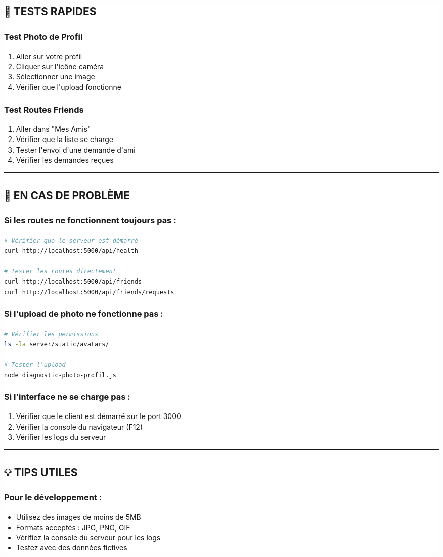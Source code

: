 
## 🎯 **TESTS RAPIDES**

### **Test Photo de Profil**
1. Aller sur votre profil
2. Cliquer sur l'icône caméra
3. Sélectionner une image
4. Vérifier que l'upload fonctionne

### **Test Routes Friends**
1. Aller dans "Mes Amis"
2. Vérifier que la liste se charge
3. Tester l'envoi d'une demande d'ami
4. Vérifier les demandes reçues

---

## 🚨 **EN CAS DE PROBLÈME**

### **Si les routes ne fonctionnent toujours pas :**
```bash
# Vérifier que le serveur est démarré
curl http://localhost:5000/api/health

# Tester les routes directement
curl http://localhost:5000/api/friends
curl http://localhost:5000/api/friends/requests
```

### **Si l'upload de photo ne fonctionne pas :**
```bash
# Vérifier les permissions
ls -la server/static/avatars/

# Tester l'upload
node diagnostic-photo-profil.js
```

### **Si l'interface ne se charge pas :**
1. Vérifier que le client est démarré sur le port 3000
2. Vérifier la console du navigateur (F12)
3. Vérifier les logs du serveur

---

## 💡 **TIPS UTILES**

### **Pour le développement :**
- Utilisez des images de moins de 5MB
- Formats acceptés : JPG, PNG, GIF
- Vérifiez la console du serveur pour les logs
- Testez avec des données fictives

